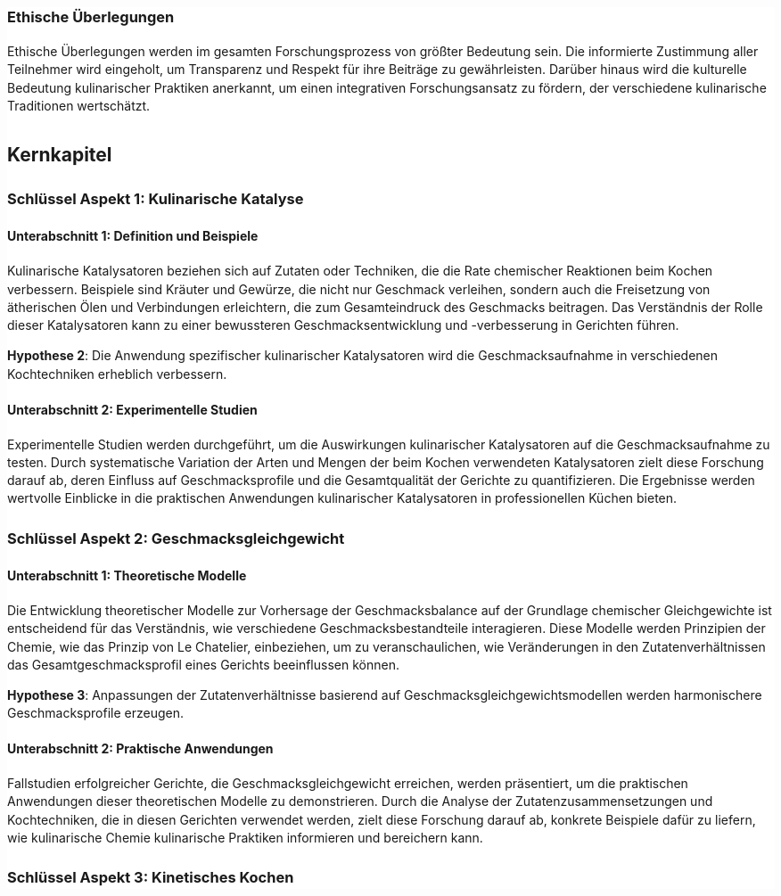 ### Ethische Überlegungen

Ethische Überlegungen werden im gesamten Forschungsprozess von größter Bedeutung sein. Die informierte Zustimmung aller Teilnehmer wird eingeholt, um Transparenz und Respekt für ihre Beiträge zu gewährleisten. Darüber hinaus wird die kulturelle Bedeutung kulinarischer Praktiken anerkannt, um einen integrativen Forschungsansatz zu fördern, der verschiedene kulinarische Traditionen wertschätzt.

## Kernkapitel

### Schlüssel Aspekt 1: Kulinarische Katalyse

#### Unterabschnitt 1: Definition und Beispiele

Kulinarische Katalysatoren beziehen sich auf Zutaten oder Techniken, die die Rate chemischer Reaktionen beim Kochen verbessern. Beispiele sind Kräuter und Gewürze, die nicht nur Geschmack verleihen, sondern auch die Freisetzung von ätherischen Ölen und Verbindungen erleichtern, die zum Gesamteindruck des Geschmacks beitragen. Das Verständnis der Rolle dieser Katalysatoren kann zu einer bewussteren Geschmacksentwicklung und -verbesserung in Gerichten führen.

**Hypothese 2**: Die Anwendung spezifischer kulinarischer Katalysatoren wird die Geschmacksaufnahme in verschiedenen Kochtechniken erheblich verbessern.

#### Unterabschnitt 2: Experimentelle Studien

Experimentelle Studien werden durchgeführt, um die Auswirkungen kulinarischer Katalysatoren auf die Geschmacksaufnahme zu testen. Durch systematische Variation der Arten und Mengen der beim Kochen verwendeten Katalysatoren zielt diese Forschung darauf ab, deren Einfluss auf Geschmacksprofile und die Gesamtqualität der Gerichte zu quantifizieren. Die Ergebnisse werden wertvolle Einblicke in die praktischen Anwendungen kulinarischer Katalysatoren in professionellen Küchen bieten.

### Schlüssel Aspekt 2: Geschmacksgleichgewicht

#### Unterabschnitt 1: Theoretische Modelle

Die Entwicklung theoretischer Modelle zur Vorhersage der Geschmacksbalance auf der Grundlage chemischer Gleichgewichte ist entscheidend für das Verständnis, wie verschiedene Geschmacksbestandteile interagieren. Diese Modelle werden Prinzipien der Chemie, wie das Prinzip von Le Chatelier, einbeziehen, um zu veranschaulichen, wie Veränderungen in den Zutatenverhältnissen das Gesamtgeschmacksprofil eines Gerichts beeinflussen können.

**Hypothese 3**: Anpassungen der Zutatenverhältnisse basierend auf Geschmacksgleichgewichtsmodellen werden harmonischere Geschmacksprofile erzeugen.

#### Unterabschnitt 2: Praktische Anwendungen

Fallstudien erfolgreicher Gerichte, die Geschmacksgleichgewicht erreichen, werden präsentiert, um die praktischen Anwendungen dieser theoretischen Modelle zu demonstrieren. Durch die Analyse der Zutatenzusammensetzungen und Kochtechniken, die in diesen Gerichten verwendet werden, zielt diese Forschung darauf ab, konkrete Beispiele dafür zu liefern, wie kulinarische Chemie kulinarische Praktiken informieren und bereichern kann.

### Schlüssel Aspekt 3: Kinetisches Kochen
